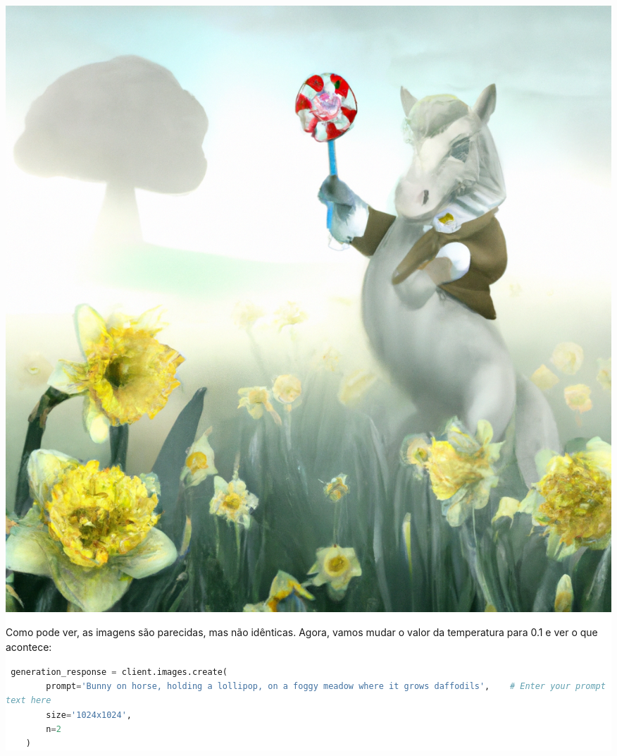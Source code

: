 ![Imagem gerada de coelho em cima de um cavalo](../../../translated_images/v2-generated-image.33f55a3714efe61dc19622c869ba6cd7d6e6de562e26e95b5810486187aace39.br.png)

Como pode ver, as imagens são parecidas, mas não idênticas. Agora, vamos mudar o valor da temperatura para 0.1 e ver o que acontece:

```python
 generation_response = client.images.create(
        prompt='Bunny on horse, holding a lollipop, on a foggy meadow where it grows daffodils',    # Enter your prompt text here
        size='1024x1024',
        n=2
    )
```
